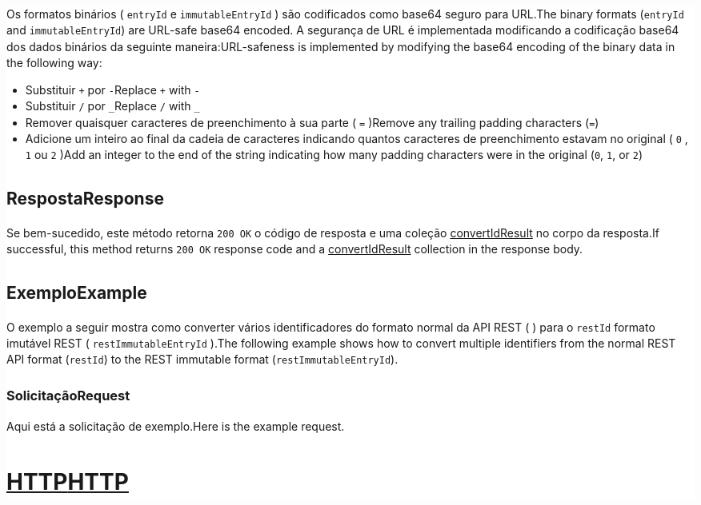 <span data-ttu-id="49a1d-152">Os formatos binários ( `entryId` e `immutableEntryId` ) são codificados como base64 seguro para URL.</span><span class="sxs-lookup"><span data-stu-id="49a1d-152">The binary formats (`entryId` and `immutableEntryId`) are URL-safe base64 encoded.</span></span> <span data-ttu-id="49a1d-153">A segurança de URL é implementada modificando a codificação base64 dos dados binários da seguinte maneira:</span><span class="sxs-lookup"><span data-stu-id="49a1d-153">URL-safeness is implemented by modifying the base64 encoding of the binary data in the following way:</span></span>

- <span data-ttu-id="49a1d-154">Substituir `+` por `-`</span><span class="sxs-lookup"><span data-stu-id="49a1d-154">Replace `+` with `-`</span></span>
- <span data-ttu-id="49a1d-155">Substituir `/` por `_`</span><span class="sxs-lookup"><span data-stu-id="49a1d-155">Replace `/` with `_`</span></span>
- <span data-ttu-id="49a1d-156">Remover quaisquer caracteres de preenchimento à sua parte ( `=` )</span><span class="sxs-lookup"><span data-stu-id="49a1d-156">Remove any trailing padding characters (`=`)</span></span>
- <span data-ttu-id="49a1d-157">Adicione um inteiro ao final da cadeia de caracteres indicando quantos caracteres de preenchimento estavam no original ( `0` , `1` ou `2` )</span><span class="sxs-lookup"><span data-stu-id="49a1d-157">Add an integer to the end of the string indicating how many padding characters were in the original (`0`, `1`, or `2`)</span></span>

## <a name="response"></a><span data-ttu-id="49a1d-158">Resposta</span><span class="sxs-lookup"><span data-stu-id="49a1d-158">Response</span></span>

<span data-ttu-id="49a1d-159">Se bem-sucedido, este método retorna `200 OK` o código de resposta e uma coleção [convertIdResult](../resources/convertidresult.md) no corpo da resposta.</span><span class="sxs-lookup"><span data-stu-id="49a1d-159">If successful, this method returns `200 OK` response code and a [convertIdResult](../resources/convertidresult.md) collection in the response body.</span></span>

## <a name="example"></a><span data-ttu-id="49a1d-160">Exemplo</span><span class="sxs-lookup"><span data-stu-id="49a1d-160">Example</span></span>

<span data-ttu-id="49a1d-161">O exemplo a seguir mostra como converter vários identificadores do formato normal da API REST ( ) para o `restId` formato imutável REST ( `restImmutableEntryId` ).</span><span class="sxs-lookup"><span data-stu-id="49a1d-161">The following example shows how to convert multiple identifiers from the normal REST API format (`restId`) to the REST immutable format (`restImmutableEntryId`).</span></span>

### <a name="request"></a><span data-ttu-id="49a1d-162">Solicitação</span><span class="sxs-lookup"><span data-stu-id="49a1d-162">Request</span></span>

<span data-ttu-id="49a1d-163">Aqui está a solicitação de exemplo.</span><span class="sxs-lookup"><span data-stu-id="49a1d-163">Here is the example request.</span></span>

# <a name="http"></a>[<span data-ttu-id="49a1d-164">HTTP</span><span class="sxs-lookup"><span data-stu-id="49a1d-164">HTTP</span></span>](#tab/http)
